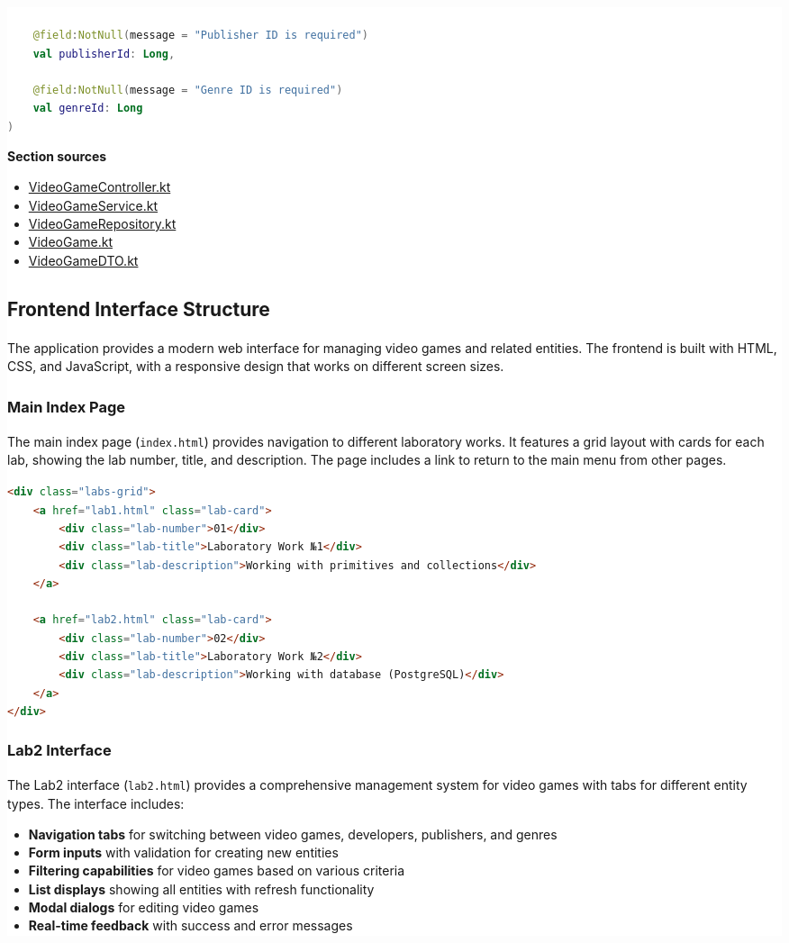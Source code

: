 ```kotlin

    @field:NotNull(message = "Publisher ID is required")
    val publisherId: Long,

    @field:NotNull(message = "Genre ID is required")
    val genreId: Long
)
```

**Section sources**
- [VideoGameController.kt](file://src\main\kotlin\com\example\demo\Lab2\controllers\VideoGameController.kt#L13-L97)
- [VideoGameService.kt](file://src\main\kotlin\com\example\demo\Lab2\services\VideoGameService.kt#L15-L182)
- [VideoGameRepository.kt](file://src\main\kotlin\com\example\demo\Lab2\repositories\VideoGameRepository.kt#L10-L42)
- [VideoGame.kt](file://src\main\kotlin\com\example\demo\Lab2\entities\VideoGame.kt#L9-L61)
- [VideoGameDTO.kt](file://src\main\kotlin\com\example\demo\Lab2\dto\VideoGameDTO.kt#L6-L110)

## Frontend Interface Structure
The application provides a modern web interface for managing video games and related entities. The frontend is built with HTML, CSS, and JavaScript, with a responsive design that works on different screen sizes.

### Main Index Page
The main index page (`index.html`) provides navigation to different laboratory works. It features a grid layout with cards for each lab, showing the lab number, title, and description. The page includes a link to return to the main menu from other pages.

```html
<div class="labs-grid">
    <a href="lab1.html" class="lab-card">
        <div class="lab-number">01</div>
        <div class="lab-title">Laboratory Work №1</div>
        <div class="lab-description">Working with primitives and collections</div>
    </a>
    
    <a href="lab2.html" class="lab-card">
        <div class="lab-number">02</div>
        <div class="lab-title">Laboratory Work №2</div>
        <div class="lab-description">Working with database (PostgreSQL)</div>
    </a>
</div>
```

### Lab2 Interface
The Lab2 interface (`lab2.html`) provides a comprehensive management system for video games with tabs for different entity types. The interface includes:

- **Navigation tabs** for switching between video games, developers, publishers, and genres
- **Form inputs** with validation for creating new entities
- **Filtering capabilities** for video games based on various criteria
- **List displays** showing all entities with refresh functionality
- **Modal dialogs** for editing video games
- **Real-time feedback** with success and error messages
